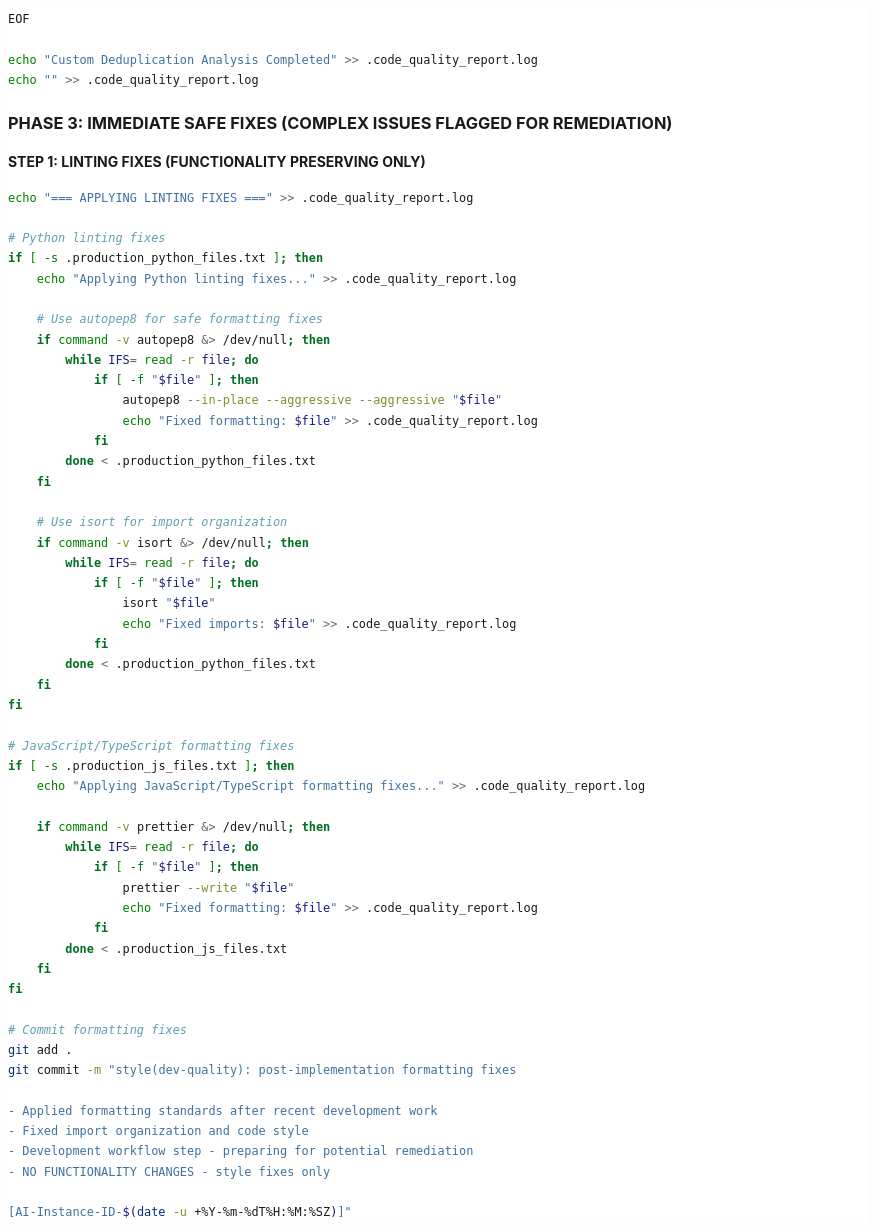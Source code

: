 ```bash
EOF

echo "Custom Deduplication Analysis Completed" >> .code_quality_report.log
echo "" >> .code_quality_report.log
```

### PHASE 3: IMMEDIATE SAFE FIXES (COMPLEX ISSUES FLAGGED FOR REMEDIATION)

**STEP 1: LINTING FIXES (FUNCTIONALITY PRESERVING ONLY)**

```bash
echo "=== APPLYING LINTING FIXES ===" >> .code_quality_report.log

# Python linting fixes
if [ -s .production_python_files.txt ]; then
    echo "Applying Python linting fixes..." >> .code_quality_report.log

    # Use autopep8 for safe formatting fixes
    if command -v autopep8 &> /dev/null; then
        while IFS= read -r file; do
            if [ -f "$file" ]; then
                autopep8 --in-place --aggressive --aggressive "$file"
                echo "Fixed formatting: $file" >> .code_quality_report.log
            fi
        done < .production_python_files.txt
    fi

    # Use isort for import organization
    if command -v isort &> /dev/null; then
        while IFS= read -r file; do
            if [ -f "$file" ]; then
                isort "$file"
                echo "Fixed imports: $file" >> .code_quality_report.log
            fi
        done < .production_python_files.txt
    fi
fi

# JavaScript/TypeScript formatting fixes
if [ -s .production_js_files.txt ]; then
    echo "Applying JavaScript/TypeScript formatting fixes..." >> .code_quality_report.log

    if command -v prettier &> /dev/null; then
        while IFS= read -r file; do
            if [ -f "$file" ]; then
                prettier --write "$file"
                echo "Fixed formatting: $file" >> .code_quality_report.log
            fi
        done < .production_js_files.txt
    fi
fi

# Commit formatting fixes
git add .
git commit -m "style(dev-quality): post-implementation formatting fixes

- Applied formatting standards after recent development work
- Fixed import organization and code style
- Development workflow step - preparing for potential remediation
- NO FUNCTIONALITY CHANGES - style fixes only

[AI-Instance-ID-$(date -u +%Y-%m-%dT%H:%M:%SZ)]"

```